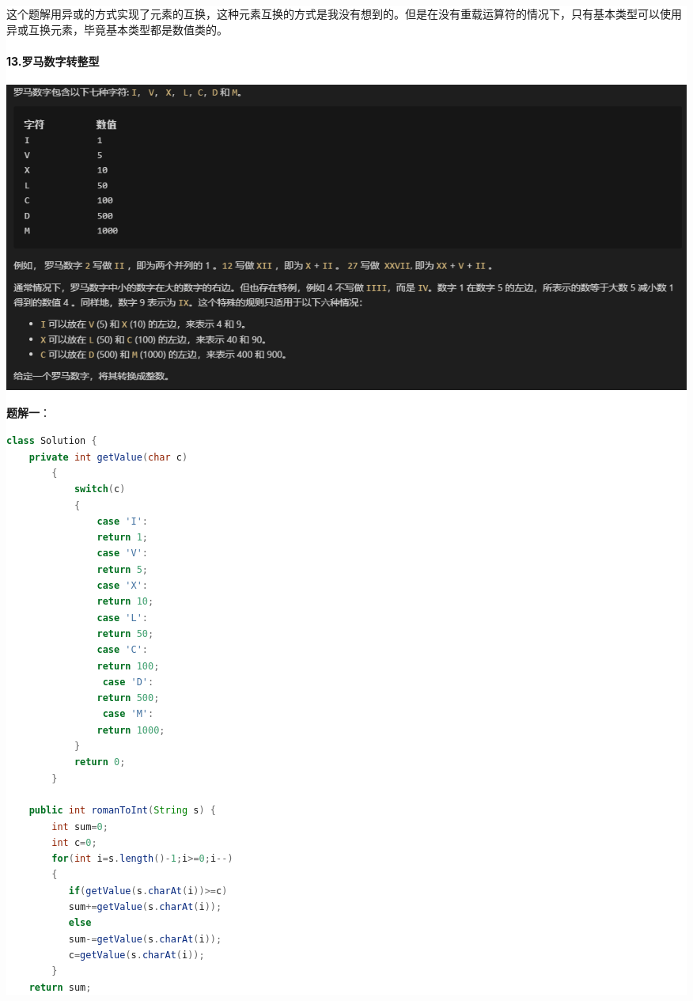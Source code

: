 这个题解用异或的方式实现了元素的互换，这种元素互换的方式是我没有想到的。但是在没有重载运算符的情况下，只有基本类型可以使用异或互换元素，毕竟基本类型都是数值类的。



#### 13.罗马数字转整型

![image-20220411212414196](LeetCode_简单.assets/image-20220411212414196.png)

**题解一**：

```java
class Solution {
    private int getValue(char c)
        {
            switch(c)
            {
                case 'I':
                return 1;
                case 'V':
                return 5;
                case 'X':
                return 10;
                case 'L':
                return 50;
                case 'C':
                return 100;
                 case 'D':
                return 500;
                 case 'M':
                return 1000;
            }
            return 0;
        }

    public int romanToInt(String s) {
        int sum=0;
        int c=0;
        for(int i=s.length()-1;i>=0;i--)
        {
           if(getValue(s.charAt(i))>=c)
           sum+=getValue(s.charAt(i));
           else
           sum-=getValue(s.charAt(i));
           c=getValue(s.charAt(i));
        }
    return sum;
```